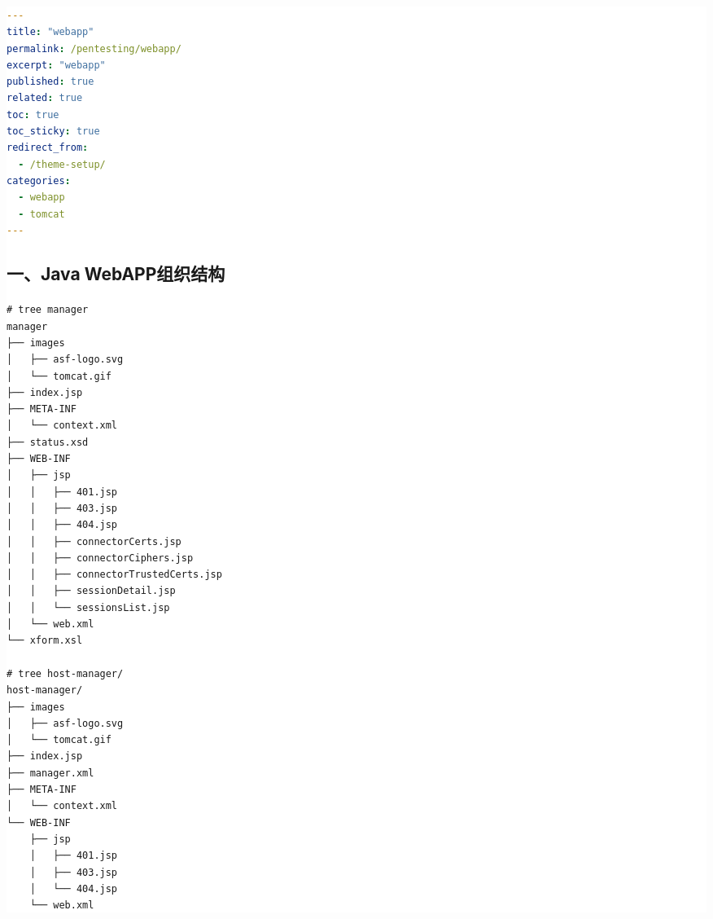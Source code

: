 ```yaml
---
title: "webapp"
permalink: /pentesting/webapp/
excerpt: "webapp"
published: true
related: true
toc: true
toc_sticky: true
redirect_from:
  - /theme-setup/
categories: 
  - webapp
  - tomcat
---  
```



## 一、Java WebAPP组织结构

```
# tree manager
manager
├── images
│   ├── asf-logo.svg
│   └── tomcat.gif
├── index.jsp
├── META-INF
│   └── context.xml
├── status.xsd
├── WEB-INF
│   ├── jsp
│   │   ├── 401.jsp
│   │   ├── 403.jsp
│   │   ├── 404.jsp
│   │   ├── connectorCerts.jsp
│   │   ├── connectorCiphers.jsp
│   │   ├── connectorTrustedCerts.jsp
│   │   ├── sessionDetail.jsp
│   │   └── sessionsList.jsp
│   └── web.xml
└── xform.xsl

# tree host-manager/
host-manager/
├── images
│   ├── asf-logo.svg
│   └── tomcat.gif
├── index.jsp
├── manager.xml
├── META-INF
│   └── context.xml
└── WEB-INF
    ├── jsp
    │   ├── 401.jsp
    │   ├── 403.jsp
    │   └── 404.jsp
    └── web.xml
```
